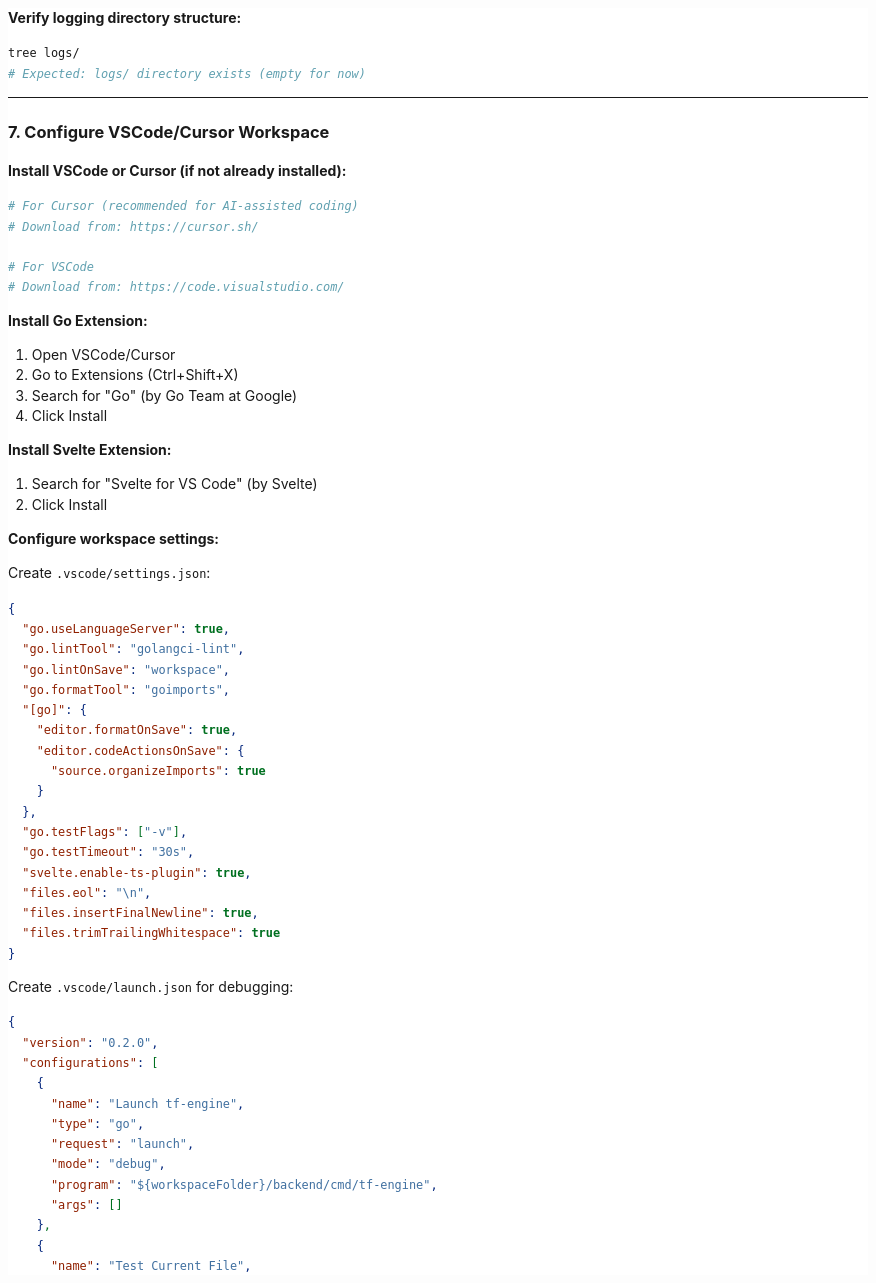 **Verify logging directory structure:**
```bash
tree logs/
# Expected: logs/ directory exists (empty for now)
```

---

### 7. Configure VSCode/Cursor Workspace

**Install VSCode or Cursor (if not already installed):**
```bash
# For Cursor (recommended for AI-assisted coding)
# Download from: https://cursor.sh/

# For VSCode
# Download from: https://code.visualstudio.com/
```

**Install Go Extension:**
1. Open VSCode/Cursor
2. Go to Extensions (Ctrl+Shift+X)
3. Search for "Go" (by Go Team at Google)
4. Click Install

**Install Svelte Extension:**
1. Search for "Svelte for VS Code" (by Svelte)
2. Click Install

**Configure workspace settings:**

Create `.vscode/settings.json`:
```json
{
  "go.useLanguageServer": true,
  "go.lintTool": "golangci-lint",
  "go.lintOnSave": "workspace",
  "go.formatTool": "goimports",
  "[go]": {
    "editor.formatOnSave": true,
    "editor.codeActionsOnSave": {
      "source.organizeImports": true
    }
  },
  "go.testFlags": ["-v"],
  "go.testTimeout": "30s",
  "svelte.enable-ts-plugin": true,
  "files.eol": "\n",
  "files.insertFinalNewline": true,
  "files.trimTrailingWhitespace": true
}
```

Create `.vscode/launch.json` for debugging:
```json
{
  "version": "0.2.0",
  "configurations": [
    {
      "name": "Launch tf-engine",
      "type": "go",
      "request": "launch",
      "mode": "debug",
      "program": "${workspaceFolder}/backend/cmd/tf-engine",
      "args": []
    },
    {
      "name": "Test Current File",
```